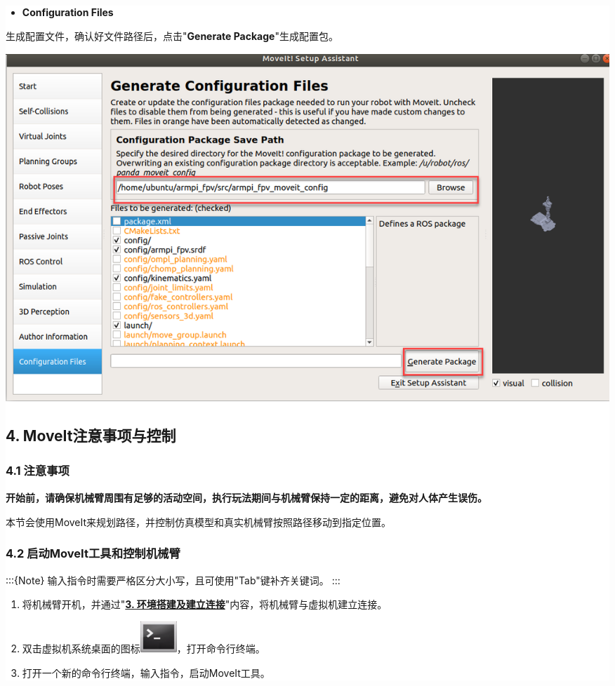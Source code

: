 - **Configuration Files**

生成配置文件，确认好文件路径后，点击"**Generate Package**"生成配置包。

<img class="common_img" src="../_static/media/10.motion_planning_and_moveIt_simulation/3.3/image18.png"  />

## 4. MoveIt注意事项与控制

### 4.1 注意事项

**开始前，请确保机械臂周围有足够的活动空间，执行玩法期间与机械臂保持一定的距离，避免对人体产生误伤。**

本节会使用MoveIt来规划路径，并控制仿真模型和真实机械臂按照路径移动到指定位置。

### 4.2 启动MoveIt工具和控制机械臂

:::{Note}
输入指令时需要严格区分大小写，且可使用"Tab"键补齐关键词。
:::

1)  将机械臂开机，并通过"**[3. 环境搭建及建立连接](#anchor_3)**"内容，将机械臂与虚拟机建立连接。

2)  双击虚拟机系统桌面的图标<img class="common_img" src="../_static/media/10.motion_planning_and_moveIt_simulation/4.1/image1.png"  />，打开命令行终端。

3)  打开一个新的命令行终端，输入指令，启动MoveIt工具。
